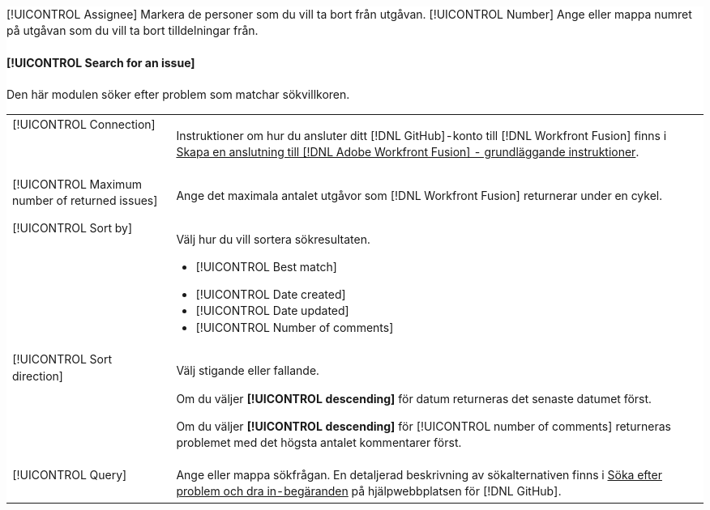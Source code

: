   </tr> 
  <tr> 
   <td role="rowheader">[!UICONTROL Assignee]</td> 
   <td>Markera de personer som du vill ta bort från utgåvan. </td> 
  </tr> 
  <tr> 
   <td role="rowheader">[!UICONTROL Number]</td> 
   <td>Ange eller mappa numret på utgåvan som du vill ta bort tilldelningar från. </td> 
  </tr> 
 </tbody> 
</table>

#### [!UICONTROL Search for an issue]

Den här modulen söker efter problem som matchar sökvillkoren.

<table style="table-layout:auto"> 
 <col> 
 <col> 
 <tbody> 
  <tr> 
   <td role="rowheader">[!UICONTROL Connection]</td> 
   <td> <p>Instruktioner om hur du ansluter ditt [!DNL GitHub]-konto till [!DNL Workfront Fusion] finns i <a href="/help/workfront-fusion/create-scenarios/connect-to-apps/connect-to-fusion-general.md" class="MCXref xref" data-mc-variable-override="">Skapa en anslutning till [!DNL Adobe Workfront Fusion] - grundläggande instruktioner</a>.</p> </td> 
  </tr> 
  <tr> 
   <td role="rowheader">[!UICONTROL Maximum number of returned issues]</td> 
   <td> <p> Ange det maximala antalet utgåvor som [!DNL Workfront Fusion] returnerar under en cykel.</p> </td> 
  </tr> 
  <tr> 
   <td role="rowheader">[!UICONTROL Sort by]</td> 
   <td> <p>Välj hur du vill sortera sökresultaten.</p> 
    <ul> 
     <li> <p>[!UICONTROL Best match] </p> </li> 
     <li>[!UICONTROL Date created]</li> 
     <li>[!UICONTROL Date updated]</li> 
     <li>[!UICONTROL Number of comments]</li> 
    </ul> </td> 
  </tr> 
  <tr> 
   <td role="rowheader">[!UICONTROL Sort direction]</td> 
   <td> <p>Välj stigande eller fallande. </p> <p>Om du väljer <strong>[!UICONTROL descending]</strong> för datum returneras det senaste datumet först. </p> <p>Om du väljer <strong>[!UICONTROL descending]</strong> för [!UICONTROL number of comments] returneras problemet med det högsta antalet kommentarer först.</p> </td> 
  </tr> 
  <tr> 
   <td role="rowheader">[!UICONTROL Query]</td> 
   <td>Ange eller mappa sökfrågan. En detaljerad beskrivning av sökalternativen finns i <a href="https://docs.github.com/en/github/searching-for-information-on-github/searching-issues-and-pull-requests">Söka efter problem och dra in-begäranden</a> på hjälpwebbplatsen för [!DNL GitHub].</td> 
  </tr> 
 </tbody> 
</table>
